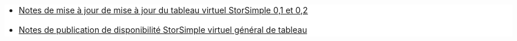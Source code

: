- [Notes de mise à jour de mise à jour du tableau virtuel StorSimple 0,1 et 0,2](storsimple-ova-update-01-release-notes.md)

- [Notes de publication de disponibilité StorSimple virtuel général de tableau](storsimple-ova-pp-release-notes.md)
 

